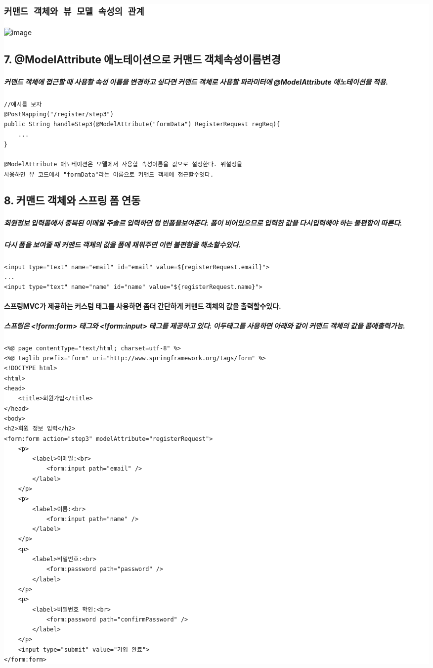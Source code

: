 ## `커맨드 객체와 뷰 모델 속성의 관계`    
![image](https://user-images.githubusercontent.com/40031858/87149248-d59a0c80-c2ea-11ea-99b8-742a3236998b.png)

## 7. @ModelAttribute 애노테이션으로 커맨드 객체속성이름변경
##### 커맨드 객체에 접근할 때 사용할 속성 이름을 변경하고 싶다면 커맨드 객체로 사용할 파라미터에 @ModelAttribute 애노테이션을 적용.
    //예시를 보자
    @PostMapping("/register/step3")
    public String handleStep3(@ModelAttribute("formData") RegisterRequest regReq){
        ...
    } 
    
    @ModelAttribute 애노테이션은 모델에서 사용할 속성이름을 값으로 설정한다. 위설정을
    사용하면 뷰 코드에서 "formData"라는 이름으로 커맨드 객체에 접근할수잇다.

## 8. 커맨드 객체와 스프링 폼 연동
##### 회원정보 입력폼에서 중복된 이메일 주솔르 입력하면 텅 빈폼을보여준다. 폼이 비어있으므로 입력한 값을 다시입력해야 하는 불편함이 따른다. 
##### 다시 폼을 보여줄 때 커맨드 객체의 값을 폼에 채워주면 이런 불편함을 해소할수있다.
    <input type="text" name="email" id="email" value=${registerRequest.email}">
    ...
    <input type="text" name="name" id="name" value="${registerRequest.name}">

#### 스프링MVC가 제공하는 커스텀 태그를 사용하면 좀더 간단하게 커맨드 객체의 값을 출력할수있다.
##### 스프링은 <!form:form> 태그와 <!form:input> 태그를 제공하고 있다. 이두태그를 사용하면 아래와 같이 커맨드 객체의 값을 폼에출력가능.
    <%@ page contentType="text/html; charset=utf-8" %>
    <%@ taglib prefix="form" uri="http://www.springframework.org/tags/form" %>
    <!DOCTYPE html>
    <html>
    <head>
        <title>회원가입</title>
    </head>
    <body>
    <h2>회원 정보 입력</h2>
    <form:form action="step3" modelAttribute="registerRequest">
        <p>
            <label>이메일:<br>
                <form:input path="email" />
            </label>
        </p>
        <p>
            <label>이름:<br>
                <form:input path="name" />
            </label>
        </p>
        <p>
            <label>비밀번호:<br>
                <form:password path="password" />
            </label>
        </p>
        <p>
            <label>비밀번호 확인:<br>
                <form:password path="confirmPassword" />
            </label>
        </p>
        <input type="submit" value="가입 완료">
    </form:form>
    